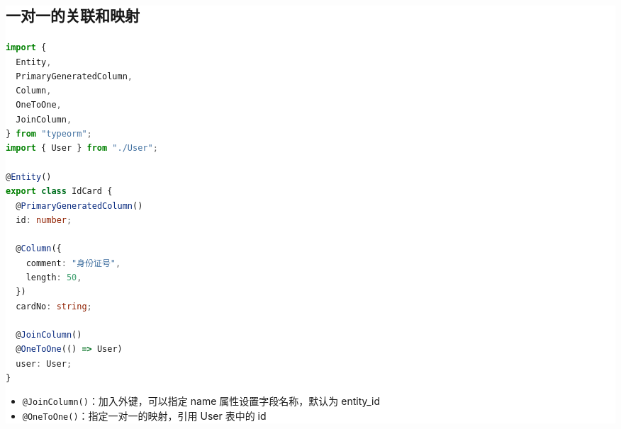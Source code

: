 ## 一对一的关联和映射

```ts
import {
  Entity,
  PrimaryGeneratedColumn,
  Column,
  OneToOne,
  JoinColumn,
} from "typeorm";
import { User } from "./User";

@Entity()
export class IdCard {
  @PrimaryGeneratedColumn()
  id: number;

  @Column({
    comment: "身份证号",
    length: 50,
  })
  cardNo: string;

  @JoinColumn()
  @OneToOne(() => User)
  user: User;
}
```

- `@JoinColumn()`：加入外键，可以指定 name 属性设置字段名称，默认为 entity_id
- `@OneToOne()`：指定一对一的映射，引用 User 表中的 id
